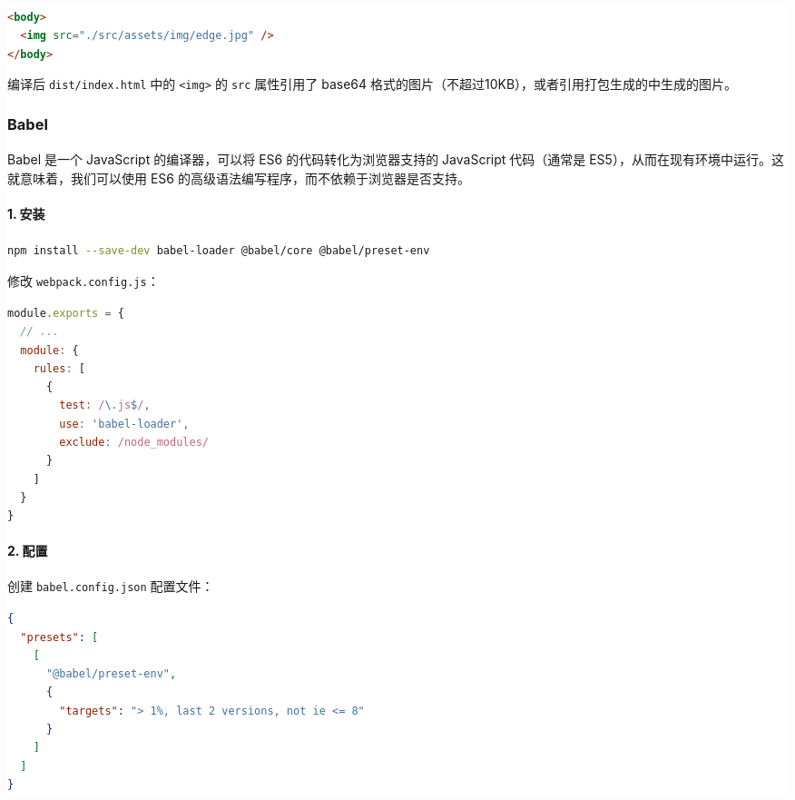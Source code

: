 ```html
<body>
  <img src="./src/assets/img/edge.jpg" />
</body>
```

编译后 `dist/index.html` 中的 `<img>` 的 `src` 属性引用了 base64 格式的图片（不超过10KB），或者引用打包生成的中生成的图片。




### Babel

Babel 是一个 JavaScript 的编译器，可以将 ES6 的代码转化为浏览器支持的 JavaScript 代码（通常是 ES5），从而在现有环境中运行。这就意味着，我们可以使用 ES6 的高级语法编写程序，而不依赖于浏览器是否支持。



#### 1. 安装

```bash
npm install --save-dev babel-loader @babel/core @babel/preset-env
```

修改 `webpack.config.js`：

```js
module.exports = {
  // ...
  module: {
    rules: [
      {
        test: /\.js$/,
        use: 'babel-loader',
        exclude: /node_modules/
      }
    ]
  }
}
```



#### 2. 配置

创建 `babel.config.json` 配置文件：

```json
{
  "presets": [
    [
      "@babel/preset-env",
      {
        "targets": "> 1%, last 2 versions, not ie <= 8"
      }
    ]
  ]
}
```
